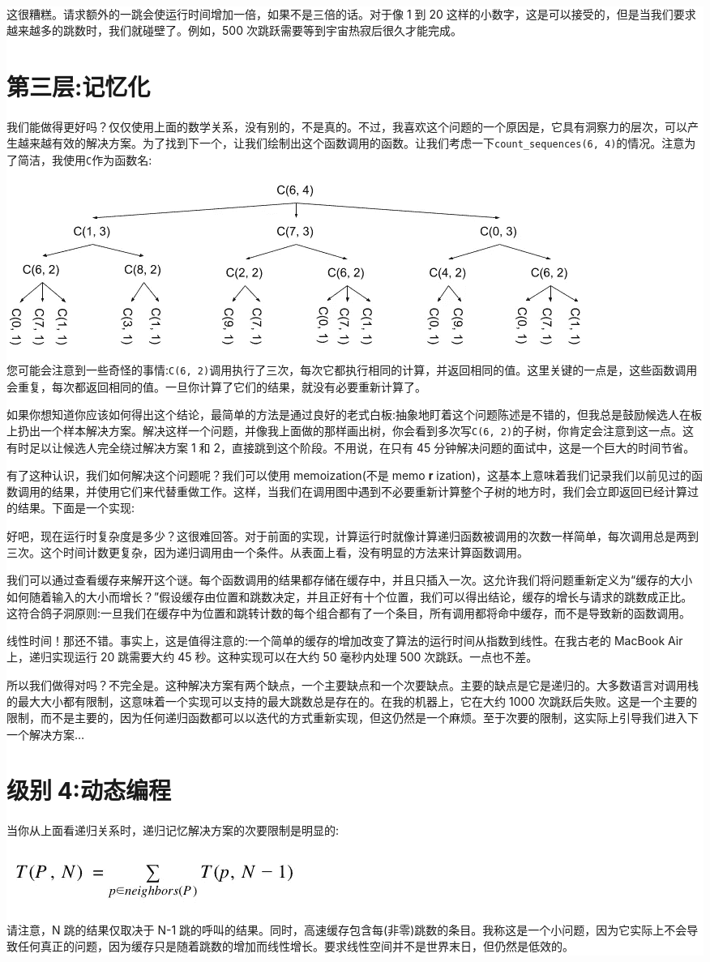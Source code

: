 这很糟糕。请求额外的一跳会使运行时间增加一倍，如果不是三倍的话。对于像 1 到 20 这样的小数字，这是可以接受的，但是当我们要求越来越多的跳数时，我们就碰壁了。例如，500 次跳跃需要等到宇宙热寂后很久才能完成。

# 第三层:记忆化

我们能做得更好吗？仅仅使用上面的数学关系，没有别的，不是真的。不过，我喜欢这个问题的一个原因是，它具有洞察力的层次，可以产生越来越有效的解决方案。为了找到下一个，让我们绘制出这个函数调用的函数。让我们考虑一下`count_sequences(6, 4)`的情况。注意为了简洁，我使用`C`作为函数名:

![](img/9d2b1f2a57f6ad144b3c182892e8e37d.png)

您可能会注意到一些奇怪的事情:`C(6, 2)`调用执行了三次，每次它都执行相同的计算，并返回相同的值。这里关键的一点是，这些函数调用会重复，每次都返回相同的值。一旦你计算了它们的结果，就没有必要重新计算了。

如果你想知道你应该如何得出这个结论，最简单的方法是通过良好的老式白板:抽象地盯着这个问题陈述是不错的，但我总是鼓励候选人在板上扔出一个样本解决方案。解决这样一个问题，并像我上面做的那样画出树，你会看到多次写`C(6, 2)`的子树，你肯定会注意到这一点。这有时足以让候选人完全绕过解决方案 1 和 2，直接跳到这个阶段。不用说，在只有 45 分钟解决问题的面试中，这是一个巨大的时间节省。

有了这种认识，我们如何解决这个问题呢？我们可以使用 memoization(不是 memo **r** ization)，这基本上意味着我们记录我们以前见过的函数调用的结果，并使用它们来代替重做工作。这样，当我们在调用图中遇到不必要重新计算整个子树的地方时，我们会立即返回已经计算过的结果。下面是一个实现:

好吧，现在运行时复杂度是多少？这很难回答。对于前面的实现，计算运行时就像计算递归函数被调用的次数一样简单，每次调用总是两到三次。这个时间计数更复杂，因为递归调用由一个条件。从表面上看，没有明显的方法来计算函数调用。

我们可以通过查看缓存来解开这个谜。每个函数调用的结果都存储在缓存中，并且只插入一次。这允许我们将问题重新定义为“缓存的大小如何随着输入的大小而增长？”假设缓存由位置和跳数决定，并且正好有十个位置，我们可以得出结论，缓存的增长与请求的跳数成正比。这符合鸽子洞原则:一旦我们在缓存中为位置和跳转计数的每个组合都有了一个条目，所有调用都将命中缓存，而不是导致新的函数调用。

线性时间！那还不错。事实上，这是值得注意的:一个简单的缓存的增加改变了算法的运行时间从指数到线性。在我古老的 MacBook Air 上，递归实现运行 20 跳需要大约 45 秒。这种实现可以在大约 50 毫秒内处理 500 次跳跃。一点也不差。

所以我们做得对吗？不完全是。这种解决方案有两个缺点，一个主要缺点和一个次要缺点。主要的缺点是它是递归的。大多数语言对调用栈的最大大小都有限制，这意味着一个实现可以支持的最大跳数总是存在的。在我的机器上，它在大约 1000 次跳跃后失败。这是一个主要的限制，而不是主要的，因为任何递归函数都可以以迭代的方式重新实现，但这仍然是一个麻烦。至于次要的限制，这实际上引导我们进入下一个解决方案…

# 级别 4:动态编程

当你从上面看递归关系时，递归记忆解决方案的次要限制是明显的:

![](img/6a1b1af97bcedc784a8d43adcdc218ca.png)

请注意，N 跳的结果仅取决于 N-1 跳的呼叫的结果。同时，高速缓存包含每(非零)跳数的条目。我称这是一个小问题，因为它实际上不会导致任何真正的问题，因为缓存只是随着跳数的增加而线性增长。要求线性空间并不是世界末日，但仍然是低效的。
